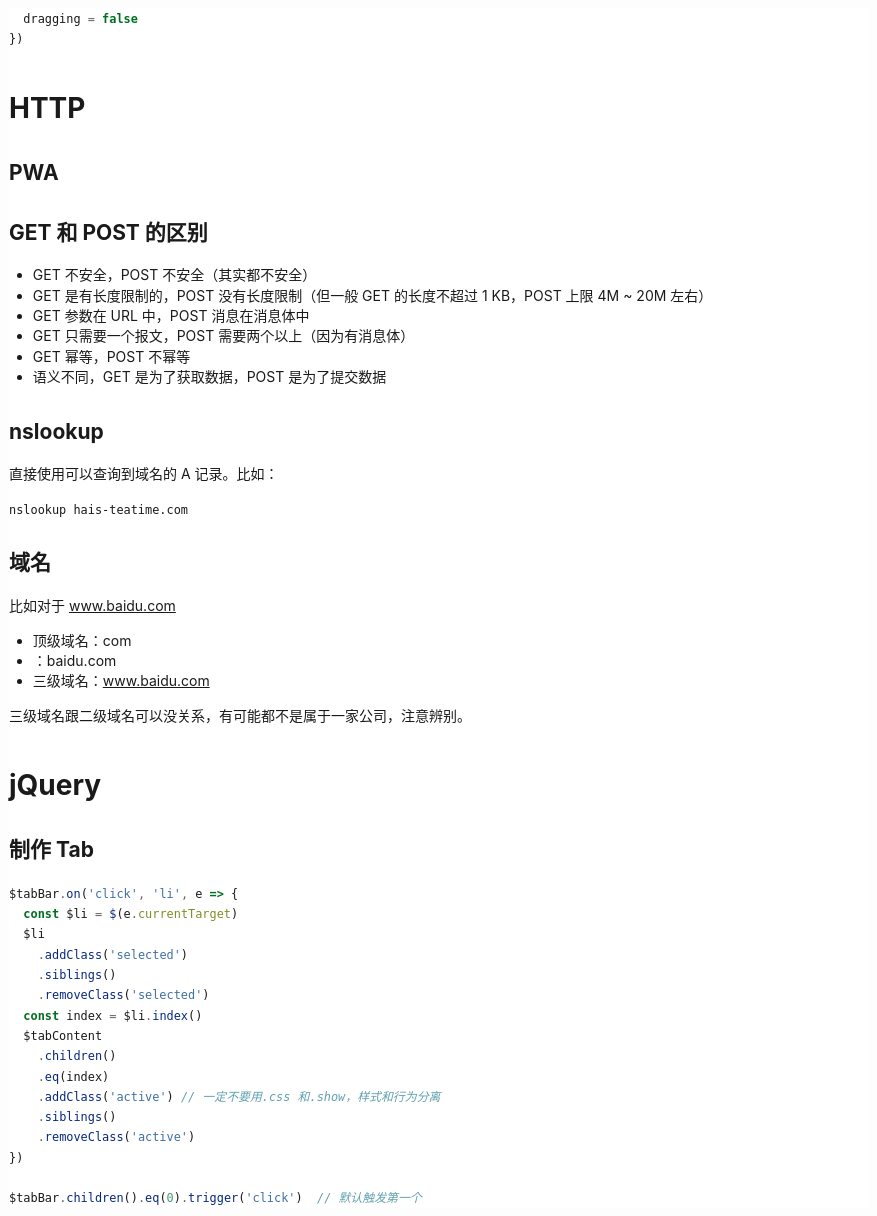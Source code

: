 ```js
  dragging = false
})
```

# HTTP

## PWA

## GET 和 POST 的区别

- GET 不安全，POST 不安全（其实都不安全）
- GET 是有长度限制的，POST 没有长度限制（但一般 GET 的长度不超过 1 KB，POST 上限 4M ~ 20M 左右）
- GET 参数在 URL 中，POST 消息在消息体中
- GET 只需要一个报文，POST 需要两个以上（因为有消息体）
- GET 幂等，POST 不幂等
- 语义不同，GET 是为了获取数据，POST 是为了提交数据

## nslookup

直接使用可以查询到域名的 A 记录。比如：

```
nslookup hais-teatime.com
```

## 域名

比如对于 www.baidu.com

- 顶级域名：com
- ：baidu.com
- 三级域名：www.baidu.com

三级域名跟二级域名可以没关系，有可能都不是属于一家公司，注意辨别。

# jQuery

## 制作 Tab

```js
$tabBar.on('click', 'li', e => {
  const $li = $(e.currentTarget)
  $li
    .addClass('selected')
    .siblings()
    .removeClass('selected')
  const index = $li.index()
  $tabContent
    .children()
    .eq(index)
    .addClass('active') // 一定不要用.css 和.show，样式和行为分离
    .siblings()
    .removeClass('active')
})

$tabBar.children().eq(0).trigger('click')  // 默认触发第一个
```
